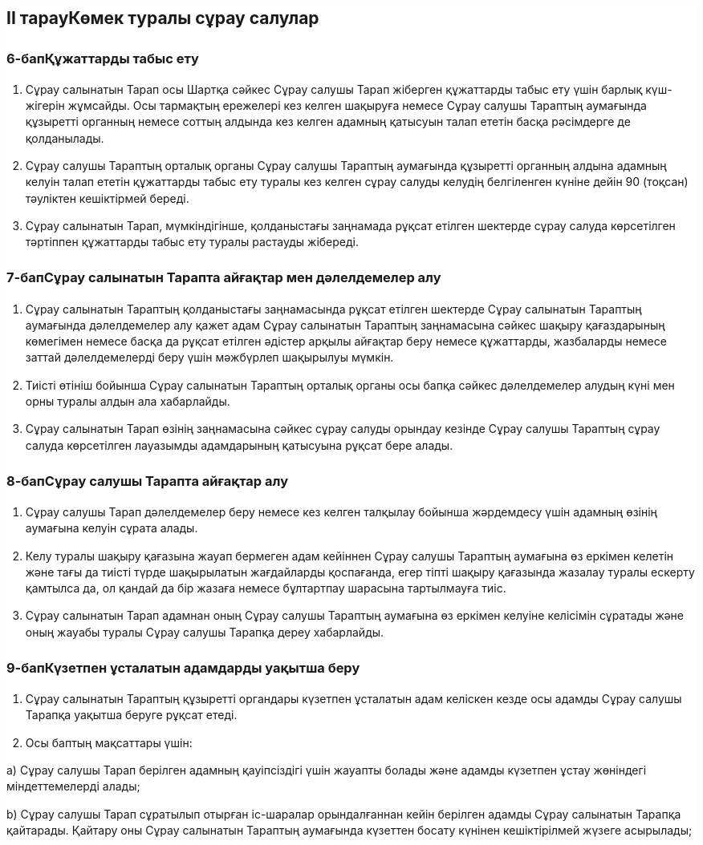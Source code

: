 ## II тарауКөмек туралы сұрау салулар

### 6-бапҚұжаттарды табыс ету

1. Сұрау салынатын Тарап осы Шартқа сәйкес Сұрау салушы Тарап жіберген құжаттарды табыс ету үшін барлық күш-жігерін жұмсайды. Осы тармақтың ережелері кез келген шақыруға немесе Сұрау салушы Тараптың аумағында құзыретті органның немесе соттың алдында кез келген адамның қатысуын талап ететін басқа рәсімдерге де қолданылады.

2. Сұрау салушы Тараптың орталық органы Сұрау салушы Тараптың аумағында құзыретті органның алдына адамның келуін талап ететін құжаттарды табыс ету туралы кез келген сұрау салуды келудің белгіленген күніне дейін 90 (тоқсан) тәуліктен кешіктірмей береді.

3. Сұрау салынатын Тарап, мүмкіндігінше, қолданыстағы заңнамада рұқсат етілген шектерде сұрау салуда көрсетілген тәртіппен құжаттарды табыс ету туралы растауды жібереді.

### 7-бапСұрау салынатын Тарапта айғақтар мен дәлелдемелер алу

1. Сұрау салынатын Тараптың қолданыстағы заңнамасында рұқсат етілген шектерде Сұрау салынатын Тараптың аумағында дәлелдемелер алу қажет адам Сұрау салынатын Тараптың заңнамасына сәйкес шақыру қағаздарының көмегімен немесе басқа да рұқсат етілген әдістер арқылы айғақтар беру немесе құжаттарды, жазбаларды немесе заттай дәлелдемелерді беру үшін мәжбүрлеп шақырылуы мүмкін.

2. Тиісті өтініш бойынша Сұрау салынатын Тараптың орталық органы осы бапқа сәйкес дәлелдемелер алудың күні мен орны туралы алдын ала хабарлайды.

3. Сұрау салынатын Тарап өзінің заңнамасына сәйкес сұрау салуды орындау кезінде Сұрау салушы Тараптың сұрау салуда көрсетілген лауазымды адамдарының қатысуына рұқсат бере алады.

### 8-бапСұрау салушы Тарапта айғақтар алу

1. Сұрау салушы Тарап дәлелдемелер беру немесе кез келген талқылау бойынша жәрдемдесу үшін адамның өзінің аумағына келуін сұрата алады.

2. Келу туралы шақыру қағазына жауап бермеген адам кейіннен Сұрау салушы Тараптың аумағына өз еркімен келетін және тағы да тиісті түрде шақырылатын жағдайларды қоспағанда, егер тіпті шақыру қағазында жазалау туралы ескерту қамтылса да, ол қандай да бір жазаға немесе бұлтартпау шарасына тартылмауға тиіс.

3. Сұрау салынатын Тарап адамнан оның Сұрау салушы Тараптың аумағына өз еркімен келуіне келісімін сұратады және оның жауабы туралы Сұрау салушы Тарапқа дереу хабарлайды.

### 9-бапКүзетпен ұсталатын адамдарды уақытша беру

1. Сұрау салынатын Тараптың құзыретті органдары күзетпен ұсталатын адам келіскен кезде осы адамды Сұрау салушы Тарапқа уақытша беруге рұқсат етеді.

2. Осы баптың мақсаттары үшін:

a) Сұрау салушы Тарап берілген адамның қауіпсіздігі үшін жауапты болады және адамды күзетпен ұстау жөніндегі міндеттемелерді алады;

b) Сұрау салушы Тарап сұратылып отырған іс-шаралар орындалғаннан кейін берілген адамды Сұрау салынатын Тарапқа қайтарады. Қайтару оны Сұрау салынатын Тараптың аумағында күзеттен босату күнінен кешіктірілмей жүзеге асырылады;
